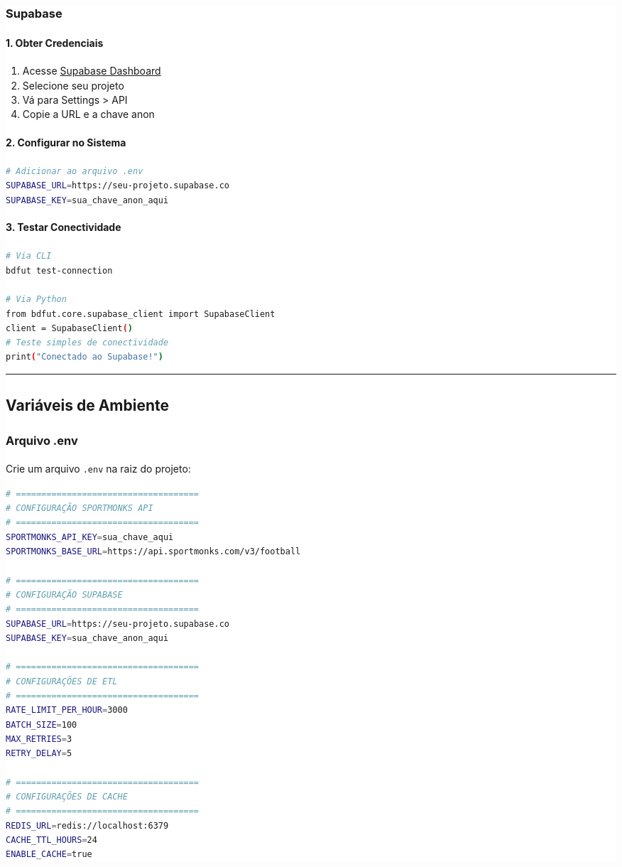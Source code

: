### Supabase

#### 1. Obter Credenciais

1. Acesse [Supabase Dashboard](https://supabase.com/dashboard)
2. Selecione seu projeto
3. Vá para Settings > API
4. Copie a URL e a chave anon

#### 2. Configurar no Sistema

```bash
# Adicionar ao arquivo .env
SUPABASE_URL=https://seu-projeto.supabase.co
SUPABASE_KEY=sua_chave_anon_aqui
```

#### 3. Testar Conectividade

```bash
# Via CLI
bdfut test-connection

# Via Python
from bdfut.core.supabase_client import SupabaseClient
client = SupabaseClient()
# Teste simples de conectividade
print("Conectado ao Supabase!")
```

---

## Variáveis de Ambiente

### Arquivo .env

Crie um arquivo `.env` na raiz do projeto:

```bash
# ====================================
# CONFIGURAÇÃO SPORTMONKS API
# ====================================
SPORTMONKS_API_KEY=sua_chave_aqui
SPORTMONKS_BASE_URL=https://api.sportmonks.com/v3/football

# ====================================
# CONFIGURAÇÃO SUPABASE
# ====================================
SUPABASE_URL=https://seu-projeto.supabase.co
SUPABASE_KEY=sua_chave_anon_aqui

# ====================================
# CONFIGURAÇÕES DE ETL
# ====================================
RATE_LIMIT_PER_HOUR=3000
BATCH_SIZE=100
MAX_RETRIES=3
RETRY_DELAY=5

# ====================================
# CONFIGURAÇÕES DE CACHE
# ====================================
REDIS_URL=redis://localhost:6379
CACHE_TTL_HOURS=24
ENABLE_CACHE=true

```